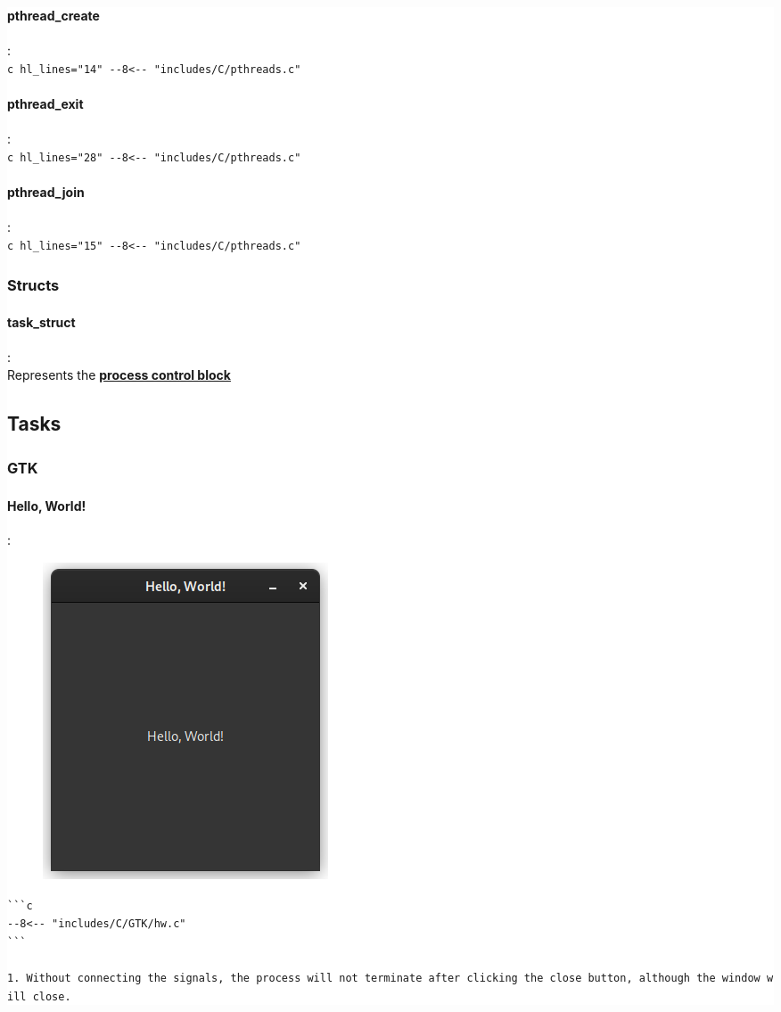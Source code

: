 #### pthread\_create
:   
    ```c hl_lines="14"
    --8<-- "includes/C/pthreads.c"
    ```

#### pthread\_exit
:   
    ```c hl_lines="28"
    --8<-- "includes/C/pthreads.c"
    ```


#### pthread\_join
:   
    ```c hl_lines="15"
    --8<-- "includes/C/pthreads.c"
    ```

### Structs

#### task\_struct
:   
    Represents the [**process control block**](/Coding/CS/#pcb)

## Tasks

### GTK

#### Hello, World!
:   
    <figure markdown> ![](/img/GTK/Hello-World/label.png) </figure>

    ```c
    --8<-- "includes/C/GTK/hw.c"
    ```

    1. Without connecting the signals, the process will not terminate after clicking the close button, although the window will close.
